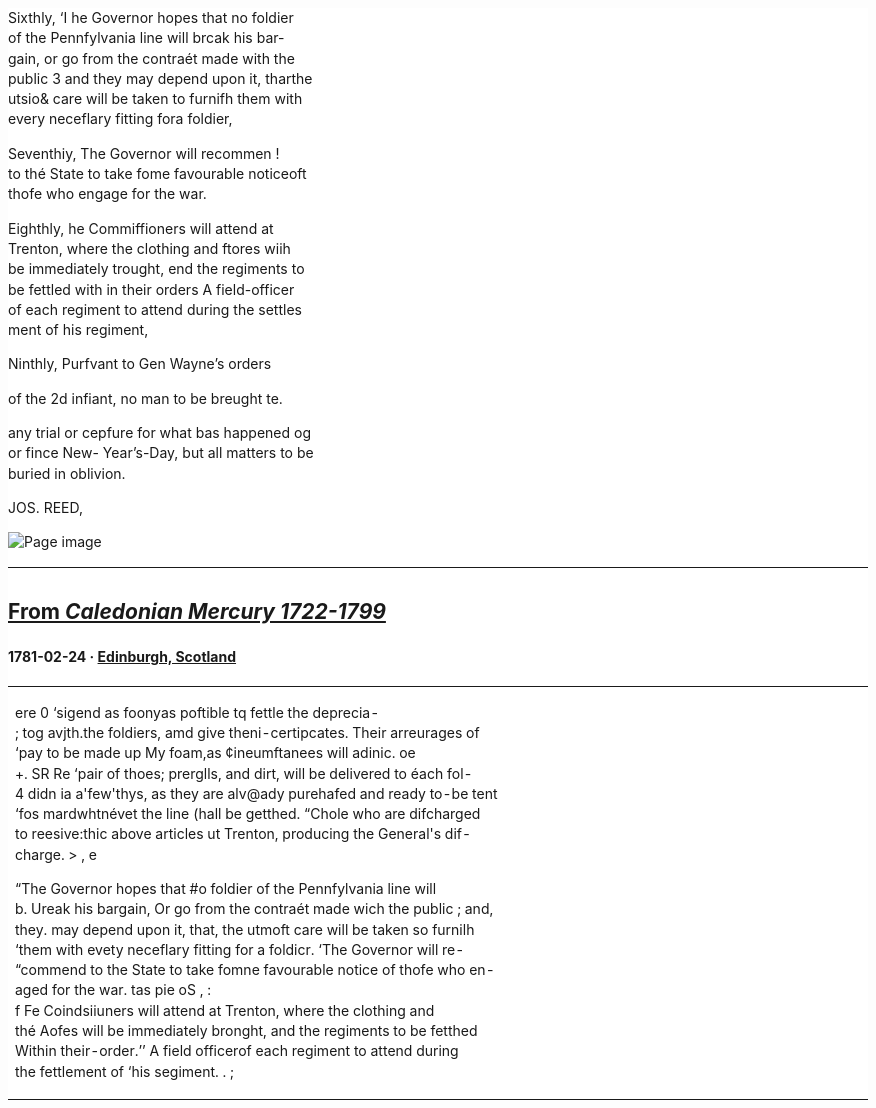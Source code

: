 Sixthly, ‘I he Governor hopes that no foldier  
of the Pennfylvania line will brcak his bar-  
gain, or go from the contraét made with the  
public 3 and they may depend upon it, tharthe  
utsio&amp; care will be taken to furnifh them with  
every neceflary fitting fora foldier,  
  
Seventhiy, The Governor will recommen !  
to thé State to take fome favourable noticeoft  
thofe who engage for the war.  
  
Eighthly, he Commiffioners will attend at  
Trenton, where the clothing and ftores wiih  
be immediately trought, end the regiments to  
be fettled with in their orders A field-officer  
of each regiment to attend during the settles  
ment of his regiment,  
  
Ninthly, Purfvant to Gen Wayne’s orders  
  
of the 2d infiant, no man to be breught te.  
  
any trial or cepfure for what bas happened og  
or fince New- Year’s-Day, but all matters to be  
buried in oblivion.  
  
JOS. REED,
</td><td style="width: 50%; max-height: 75%; margin: auto; display: block;">
<img alt="Page image" src="https://iiif.archive.org/image/iiif/2/sim_westminster-magazine-or-the-pantheon-of-taste_1781-02_9%2Fsim_westminster-magazine-or-the-pantheon-of-taste_1781-02_9_jp2.zip%2Fsim_westminster-magazine-or-the-pantheon-of-taste_1781-02_9_jp2%2Fsim_westminster-magazine-or-the-pantheon-of-taste_1781-02_9_0036.jp2/pct:42.19937416182387,10.741206030150753,34.644613321412606,83.00879396984925/,600/0/default.jpg"/>
</td>
</tr></table>

---

## [From _Caledonian Mercury 1722-1799_](https://archive.org/details/sim_caledonian-mercury_1781-02-24_9280/page/n1/mode/1up?view=theater)

#### 1781-02-24 &middot; [Edinburgh, Scotland](http://dbpedia.org/resource/Edinburgh)

<table style="width: 100%;"><tr><td style="width: 50%">

  
ere 0 ‘sigend as foonyas poftible tq fettle the deprecia-  
; tog avjth.the foldiers, amd give theni-certipcates. Their arreurages of  
‘pay to be made up My foam,as ¢ineumftanees will adinic. oe  
+. SR Re ‘pair of thoes; prerglls, and dirt, will be delivered to éach fol-  
4 didn ia a&#x27;few&#x27;thys, as they are alv@ady purehafed and ready to-be tent  
‘fos mardwhtnévet the line (hall be getthed. “Chole who are difcharged  
to reesive:thic above articles ut Trenton, producing the General&#x27;s dif-  
charge. &gt; , e  
  
“The Governor hopes that #o foldier of the Pennfylvania line will  
b. Ureak his bargain, Or go from the contraét made wich the public ; and,  
they. may depend upon it, that, the utmoft care will be taken so furnilh  
‘them with evety neceflary fitting for a foldicr. ‘The Governor will re-  
“commend to the State to take fomne favourable notice of thofe who en-  
aged for the war. tas pie oS , :  
f Fe Coindsiiuners will attend at Trenton, where the clothing and  
thé Aofes will be immediately bronght, and the regiments to be fetthed  
Within their-order.’’ A field officerof each regiment to attend during  
the fettlement of ‘his segiment. . ;  
  